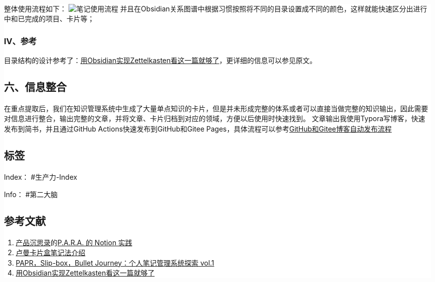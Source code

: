 整体使用流程如下：
![笔记使用流程](https://gitee.com/qz757/picgo/raw/master/img/笔记使用流程.png)
并且在Obsidian关系图谱中根据习惯按照将不同的目录设置成不同的颜色，这样就能快速区分出进行中和已完成的项目、卡片等；

### Ⅳ、参考

目录结构的设计参考了：[用Obsidian实现Zettelkasten看这一篇就够了](https://zhuanlan.zhihu.com/p/360599265)，更详细的信息可以参见原文。

## 六、信息整合

在重点提取后，我们在知识管理系统中生成了大量单点知识的卡片，但是并未形成完整的体系或者可以直接当做完整的知识输出，因此需要对信息进行整合，输出完整的文章，并将文章、卡片归档到对应的领域，方便以后使用时快速找到。
文章输出我使用Typora写博客，快速发布到简书，并且通过GitHub Actions快速发布到GitHub和Gitee Pages，具体流程可以参考[GitHub和Gitee博客自动发布流程](../利用github-actions将hugo博客自动发布到github和gitee-pages)

## 标签

Index： #生产力-Index 

Info： #第二大脑 

## 参考文献

1. [产品沉思录](https://pmthinking.com/)的[P.A.R.A. 的 Notion 实践](https://index.pmthinking.com/P-A-R-A-Notion-19909e5aac3049d887197dcfb1e97fd5)
2. [卢曼卡片盒笔记法介绍](https://zettelkasten.de/introduction/zh/)
3. [PAPR，Slip-box，Bullet Journey：个人笔记管理系统探索 vol.1](https://zhuanlan.zhihu.com/p/295282811?utm_oi=634652405703380992)
4. [用Obsidian实现Zettelkasten看这一篇就够了](https://zhuanlan.zhihu.com/p/360599265)
